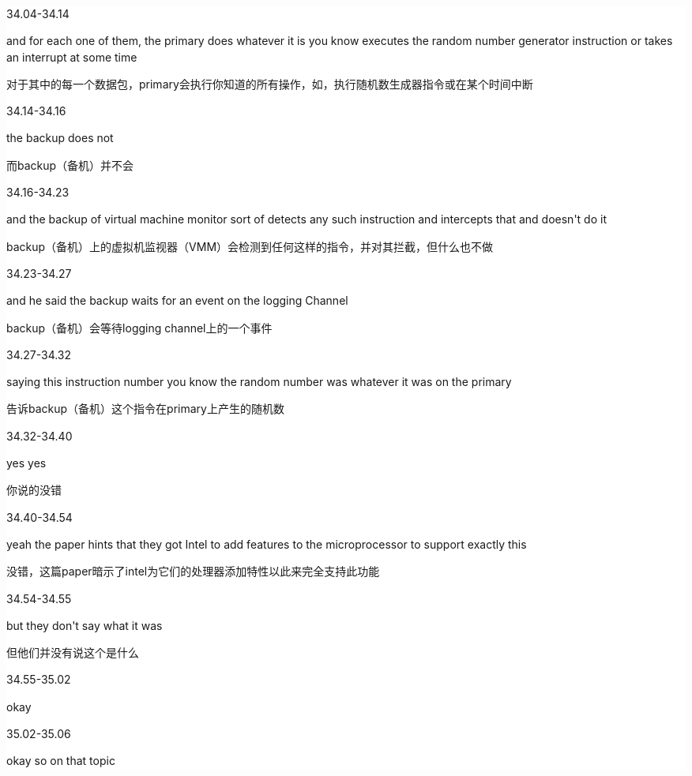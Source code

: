 34.04-34.14

and for each one of them, the primary does whatever it is you know executes the random number generator instruction or takes an interrupt at some time 

对于其中的每一个数据包，primary会执行你知道的所有操作，如，执行随机数生成器指令或在某个时间中断

34.14-34.16

the backup does not

而backup（备机）并不会

34.16-34.23

and the backup of virtual machine monitor sort of detects any such instruction and intercepts that and doesn't do it 

backup（备机）上的虚拟机监视器（VMM）会检测到任何这样的指令，并对其拦截，但什么也不做



34.23-34.27

and he said the backup waits for an event on the logging Channel

backup（备机）会等待logging channel上的一个事件

34.27-34.32

saying this instruction number you know the random number was whatever it was on the primary

告诉backup（备机）这个指令在primary上产生的随机数

34.32-34.40

yes yes

你说的没错



34.40-34.54

yeah the paper hints that they got Intel to add features to the microprocessor to support exactly this 

没错，这篇paper暗示了intel为它们的处理器添加特性以此来完全支持此功能



34.54-34.55

but they don't say what it was

但他们并没有说这个是什么

34.55-35.02

 okay



35.02-35.06

okay so on that topic
